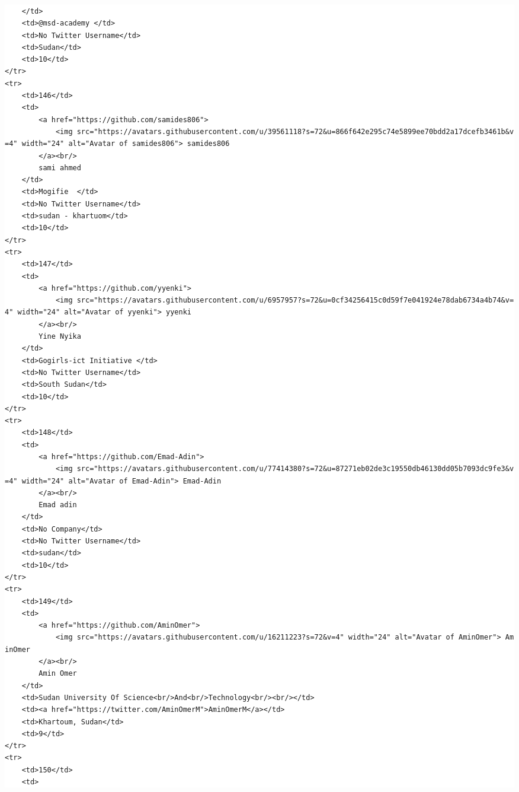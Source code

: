 		</td>
		<td>@msd-academy </td>
		<td>No Twitter Username</td>
		<td>Sudan</td>
		<td>10</td>
	</tr>
	<tr>
		<td>146</td>
		<td>
			<a href="https://github.com/samides806">
				<img src="https://avatars.githubusercontent.com/u/39561118?s=72&u=866f642e295c74e5899ee70bdd2a17dcefb3461b&v=4" width="24" alt="Avatar of samides806"> samides806
			</a><br/>
			sami ahmed
		</td>
		<td>Mogifie  </td>
		<td>No Twitter Username</td>
		<td>sudan - khartuom</td>
		<td>10</td>
	</tr>
	<tr>
		<td>147</td>
		<td>
			<a href="https://github.com/yyenki">
				<img src="https://avatars.githubusercontent.com/u/6957957?s=72&u=0cf34256415c0d59f7e041924e78dab6734a4b74&v=4" width="24" alt="Avatar of yyenki"> yyenki
			</a><br/>
			Yine Nyika
		</td>
		<td>Gogirls-ict Initiative </td>
		<td>No Twitter Username</td>
		<td>South Sudan</td>
		<td>10</td>
	</tr>
	<tr>
		<td>148</td>
		<td>
			<a href="https://github.com/Emad-Adin">
				<img src="https://avatars.githubusercontent.com/u/77414380?s=72&u=87271eb02de3c19550db46130dd05b7093dc9fe3&v=4" width="24" alt="Avatar of Emad-Adin"> Emad-Adin
			</a><br/>
			Emad adin
		</td>
		<td>No Company</td>
		<td>No Twitter Username</td>
		<td>sudan</td>
		<td>10</td>
	</tr>
	<tr>
		<td>149</td>
		<td>
			<a href="https://github.com/AminOmer">
				<img src="https://avatars.githubusercontent.com/u/16211223?s=72&v=4" width="24" alt="Avatar of AminOmer"> AminOmer
			</a><br/>
			Amin Omer
		</td>
		<td>Sudan University Of Science<br/>And<br/>Technology<br/><br/></td>
		<td><a href="https://twitter.com/AminOmerM">AminOmerM</a></td>
		<td>Khartoum, Sudan</td>
		<td>9</td>
	</tr>
	<tr>
		<td>150</td>
		<td>